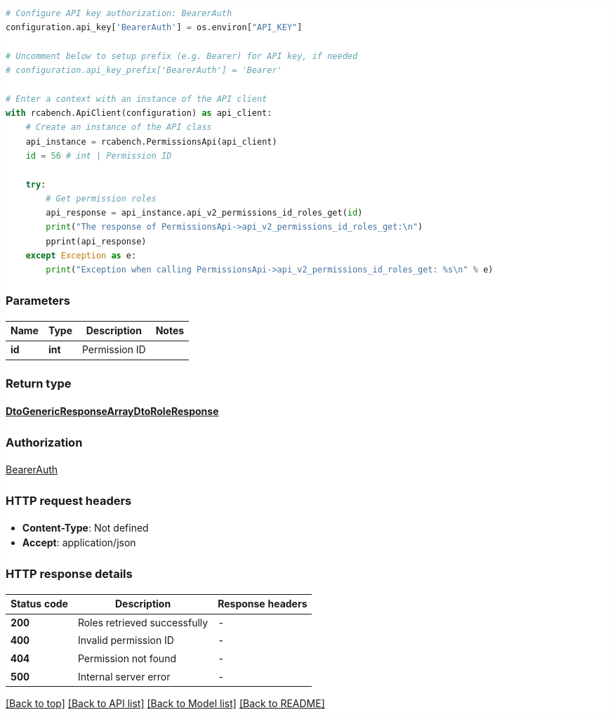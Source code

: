 ```python
# Configure API key authorization: BearerAuth
configuration.api_key['BearerAuth'] = os.environ["API_KEY"]

# Uncomment below to setup prefix (e.g. Bearer) for API key, if needed
# configuration.api_key_prefix['BearerAuth'] = 'Bearer'

# Enter a context with an instance of the API client
with rcabench.ApiClient(configuration) as api_client:
    # Create an instance of the API class
    api_instance = rcabench.PermissionsApi(api_client)
    id = 56 # int | Permission ID

    try:
        # Get permission roles
        api_response = api_instance.api_v2_permissions_id_roles_get(id)
        print("The response of PermissionsApi->api_v2_permissions_id_roles_get:\n")
        pprint(api_response)
    except Exception as e:
        print("Exception when calling PermissionsApi->api_v2_permissions_id_roles_get: %s\n" % e)
```



### Parameters


Name | Type | Description  | Notes
------------- | ------------- | ------------- | -------------
 **id** | **int**| Permission ID | 

### Return type

[**DtoGenericResponseArrayDtoRoleResponse**](DtoGenericResponseArrayDtoRoleResponse.md)

### Authorization

[BearerAuth](../README.md#BearerAuth)

### HTTP request headers

 - **Content-Type**: Not defined
 - **Accept**: application/json

### HTTP response details

| Status code | Description | Response headers |
|-------------|-------------|------------------|
**200** | Roles retrieved successfully |  -  |
**400** | Invalid permission ID |  -  |
**404** | Permission not found |  -  |
**500** | Internal server error |  -  |

[[Back to top]](#) [[Back to API list]](../README.md#documentation-for-api-endpoints) [[Back to Model list]](../README.md#documentation-for-models) [[Back to README]](../README.md)

